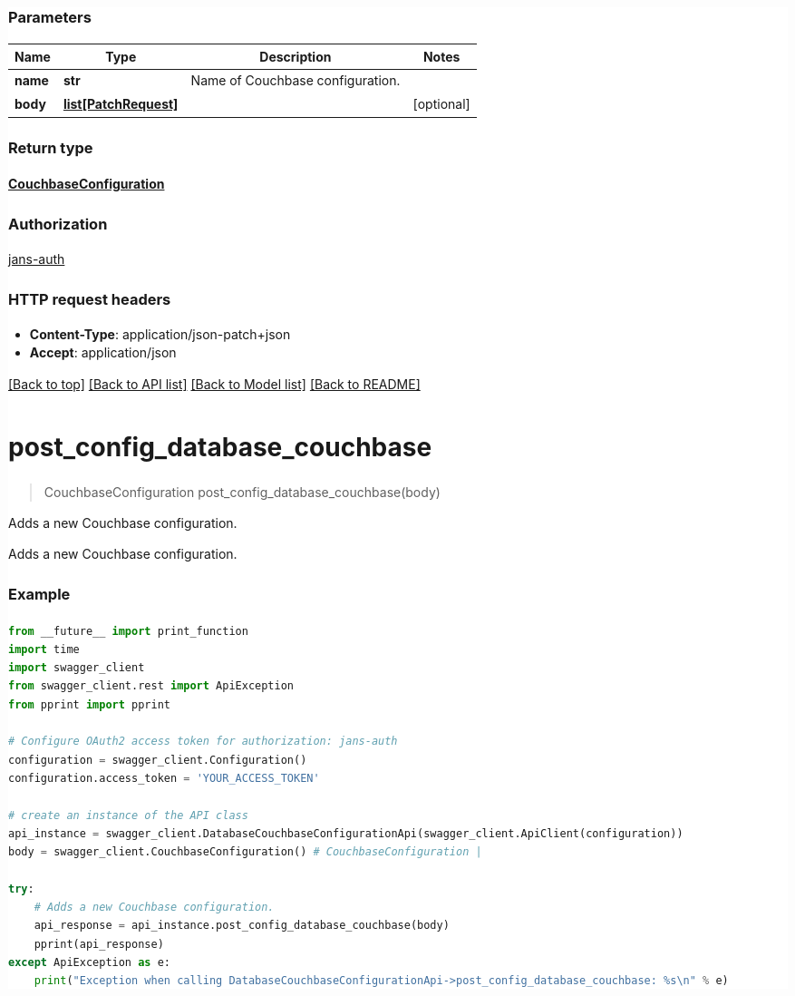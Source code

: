 ### Parameters

Name | Type | Description  | Notes
------------- | ------------- | ------------- | -------------
 **name** | **str**| Name of Couchbase configuration. | 
 **body** | [**list[PatchRequest]**](PatchRequest.md)|  | [optional] 

### Return type

[**CouchbaseConfiguration**](CouchbaseConfiguration.md)

### Authorization

[jans-auth](../README.md#jans-auth)

### HTTP request headers

 - **Content-Type**: application/json-patch+json
 - **Accept**: application/json

[[Back to top]](#) [[Back to API list]](../README.md#documentation-for-api-endpoints) [[Back to Model list]](../README.md#documentation-for-models) [[Back to README]](../README.md)

# **post_config_database_couchbase**
> CouchbaseConfiguration post_config_database_couchbase(body)

Adds a new Couchbase configuration.

Adds a new Couchbase configuration.

### Example
```python
from __future__ import print_function
import time
import swagger_client
from swagger_client.rest import ApiException
from pprint import pprint

# Configure OAuth2 access token for authorization: jans-auth
configuration = swagger_client.Configuration()
configuration.access_token = 'YOUR_ACCESS_TOKEN'

# create an instance of the API class
api_instance = swagger_client.DatabaseCouchbaseConfigurationApi(swagger_client.ApiClient(configuration))
body = swagger_client.CouchbaseConfiguration() # CouchbaseConfiguration | 

try:
    # Adds a new Couchbase configuration.
    api_response = api_instance.post_config_database_couchbase(body)
    pprint(api_response)
except ApiException as e:
    print("Exception when calling DatabaseCouchbaseConfigurationApi->post_config_database_couchbase: %s\n" % e)
```
